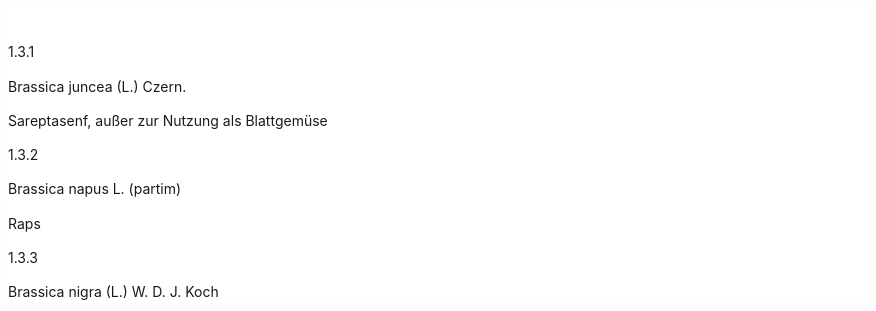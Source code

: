 </td>

<td style align="left" valign="top" charoff="50">

 

</td>

</tr>

<tr>

<td style align="left" valign="top" charoff="50">

1.3.1

</td>

<td style align="left" valign="top" charoff="50">

Brassica juncea (L.) Czern.

</td>

<td style align="left" valign="top" charoff="50">

Sareptasenf, außer zur Nutzung als Blattgemüse

</td>

</tr>

<tr>

<td style align="left" valign="top" charoff="50">

1.3.2

</td>

<td style align="left" valign="top" charoff="50">

Brassica napus L. (partim)

</td>

<td style align="left" valign="top" charoff="50">

Raps

</td>

</tr>

<tr>

<td style align="left" valign="top" charoff="50">

1.3.3

</td>

<td style align="left" valign="top" charoff="50">

Brassica nigra (L.) W. D. J. Koch
